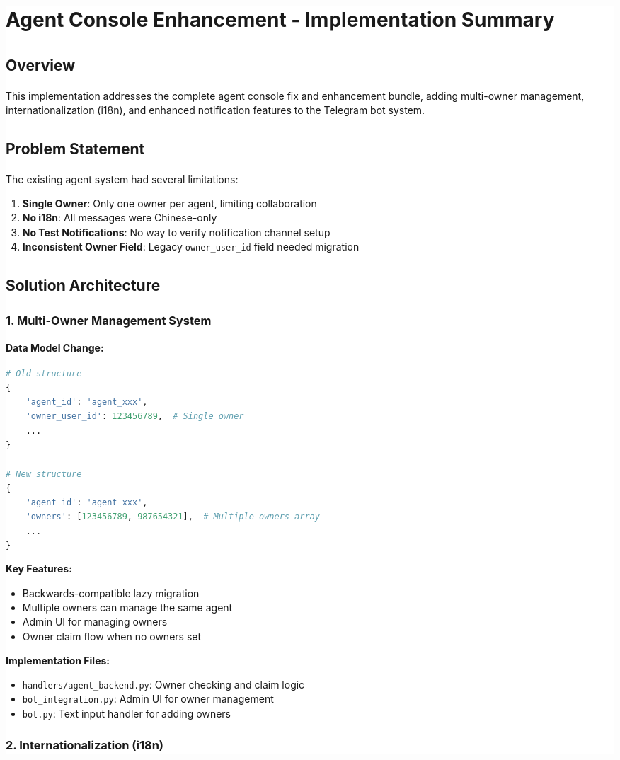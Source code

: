 # Agent Console Enhancement - Implementation Summary

## Overview

This implementation addresses the complete agent console fix and enhancement bundle, adding multi-owner management, internationalization (i18n), and enhanced notification features to the Telegram bot system.

## Problem Statement

The existing agent system had several limitations:
1. **Single Owner**: Only one owner per agent, limiting collaboration
2. **No i18n**: All messages were Chinese-only
3. **No Test Notifications**: No way to verify notification channel setup
4. **Inconsistent Owner Field**: Legacy `owner_user_id` field needed migration

## Solution Architecture

### 1. Multi-Owner Management System

**Data Model Change:**
```python
# Old structure
{
    'agent_id': 'agent_xxx',
    'owner_user_id': 123456789,  # Single owner
    ...
}

# New structure
{
    'agent_id': 'agent_xxx',
    'owners': [123456789, 987654321],  # Multiple owners array
    ...
}
```

**Key Features:**
- Backwards-compatible lazy migration
- Multiple owners can manage the same agent
- Admin UI for managing owners
- Owner claim flow when no owners set

**Implementation Files:**
- `handlers/agent_backend.py`: Owner checking and claim logic
- `bot_integration.py`: Admin UI for owner management
- `bot.py`: Text input handler for adding owners

### 2. Internationalization (i18n)
